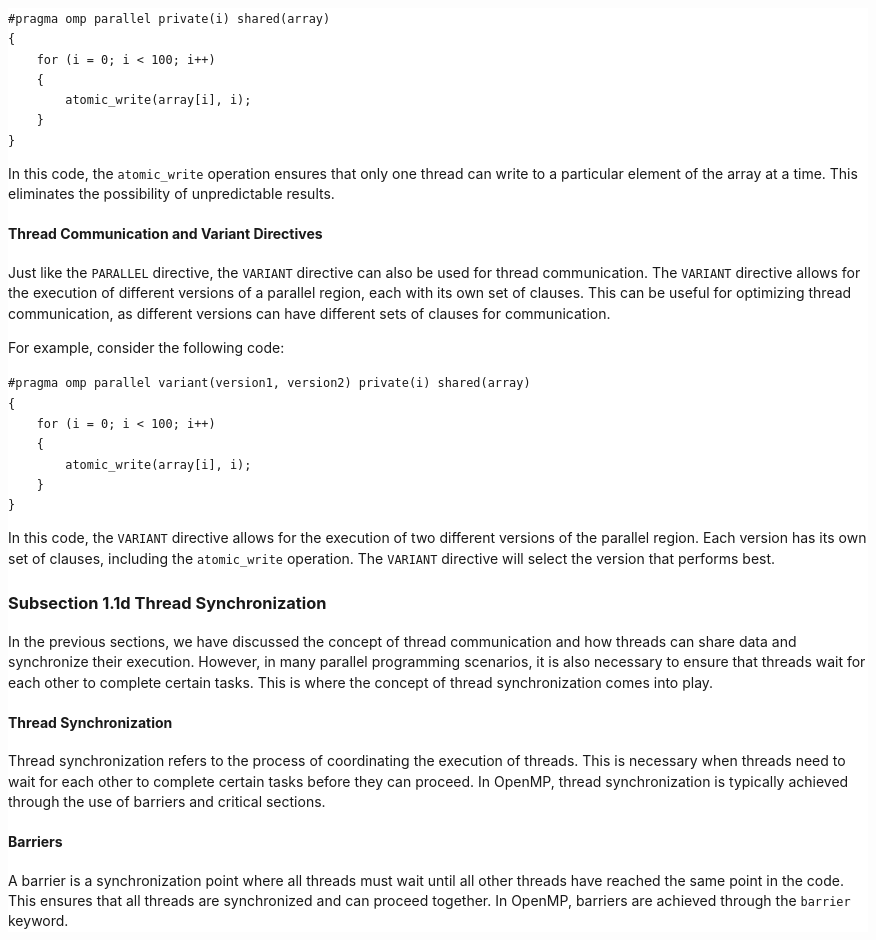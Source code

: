 ```
#pragma omp parallel private(i) shared(array)
{
    for (i = 0; i < 100; i++)
    {
        atomic_write(array[i], i);
    }
}
```

In this code, the `atomic_write` operation ensures that only one thread can write to a particular element of the array at a time. This eliminates the possibility of unpredictable results.

#### Thread Communication and Variant Directives

Just like the `PARALLEL` directive, the `VARIANT` directive can also be used for thread communication. The `VARIANT` directive allows for the execution of different versions of a parallel region, each with its own set of clauses. This can be useful for optimizing thread communication, as different versions can have different sets of clauses for communication.

For example, consider the following code:

```
#pragma omp parallel variant(version1, version2) private(i) shared(array)
{
    for (i = 0; i < 100; i++)
    {
        atomic_write(array[i], i);
    }
}
```

In this code, the `VARIANT` directive allows for the execution of two different versions of the parallel region. Each version has its own set of clauses, including the `atomic_write` operation. The `VARIANT` directive will select the version that performs best.

### Subsection 1.1d Thread Synchronization

In the previous sections, we have discussed the concept of thread communication and how threads can share data and synchronize their execution. However, in many parallel programming scenarios, it is also necessary to ensure that threads wait for each other to complete certain tasks. This is where the concept of thread synchronization comes into play.

#### Thread Synchronization

Thread synchronization refers to the process of coordinating the execution of threads. This is necessary when threads need to wait for each other to complete certain tasks before they can proceed. In OpenMP, thread synchronization is typically achieved through the use of barriers and critical sections.

#### Barriers

A barrier is a synchronization point where all threads must wait until all other threads have reached the same point in the code. This ensures that all threads are synchronized and can proceed together. In OpenMP, barriers are achieved through the `barrier` keyword.

